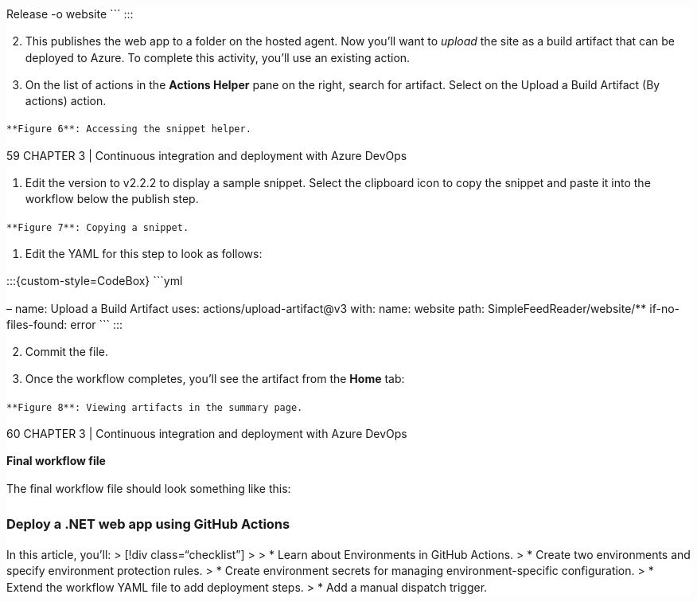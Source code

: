 Release -o website ``` :::


2. This publishes the web app to a folder on the hosted agent. Now you’ll want to _upload_ the
site as a build artifact that can be deployed to Azure. To complete this activity, you’ll use an
existing action.


3. On the list of actions in the **Actions Helper** pane on the right, search for artifact. Select on
the Upload a Build Artifact (By actions) action.

```
**Figure 6**: Accessing the snippet helper.

```

59 CHAPTER 3 | Continuous integration and deployment with Azure DevOps


1. Edit the version to v2.2.2 to display a sample snippet. Select the clipboard icon to copy the
snippet and paste it into the workflow below the publish step.

```
**Figure 7**: Copying a snippet.

```

1. Edit the YAML for this step to look as follows:


:::{custom-style=CodeBox} ```yml


–
name: Upload a Build Artifact uses: actions/upload-artifact@v3 with: name: website
path: SimpleFeedReader/website/** if-no-files-found: error ``` :::


2. Commit the file.


3. Once the workflow completes, you’ll see the artifact from the **Home** tab:

```
**Figure 8**: Viewing artifacts in the summary page.

```

60 CHAPTER 3 | Continuous integration and deployment with Azure DevOps


**Final workflow file**


The final workflow file should look something like this:

### Deploy a .NET web app using GitHub Actions







In this article, you’ll: > [!div class=“checklist”] > > * Learn about Environments in GitHub Actions. > *
Create two environments and specify environment protection rules. > * Create environment secrets
for managing environment-specific configuration. > * Extend the workflow YAML file to add
deployment steps. > * Add a manual dispatch trigger.
